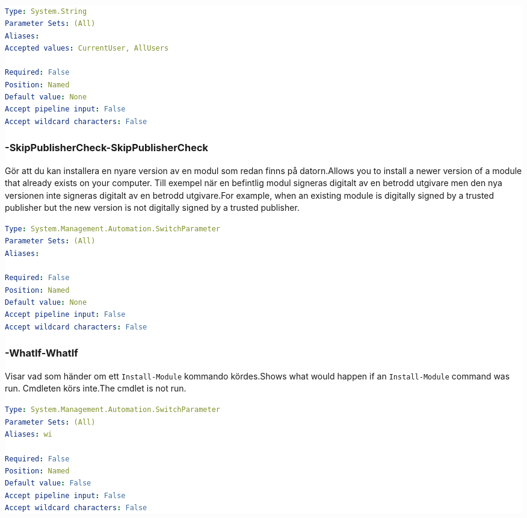 ```yaml
Type: System.String
Parameter Sets: (All)
Aliases:
Accepted values: CurrentUser, AllUsers

Required: False
Position: Named
Default value: None
Accept pipeline input: False
Accept wildcard characters: False
```

### <span data-ttu-id="8f5ef-208">-SkipPublisherCheck</span><span class="sxs-lookup"><span data-stu-id="8f5ef-208">-SkipPublisherCheck</span></span>

<span data-ttu-id="8f5ef-209">Gör att du kan installera en nyare version av en modul som redan finns på datorn.</span><span class="sxs-lookup"><span data-stu-id="8f5ef-209">Allows you to install a newer version of a module that already exists on your computer.</span></span> <span data-ttu-id="8f5ef-210">Till exempel när en befintlig modul signeras digitalt av en betrodd utgivare men den nya versionen inte signeras digitalt av en betrodd utgivare.</span><span class="sxs-lookup"><span data-stu-id="8f5ef-210">For example, when an existing module is digitally signed by a trusted publisher but the new version is not digitally signed by a trusted publisher.</span></span>

```yaml
Type: System.Management.Automation.SwitchParameter
Parameter Sets: (All)
Aliases:

Required: False
Position: Named
Default value: None
Accept pipeline input: False
Accept wildcard characters: False
```

### <span data-ttu-id="8f5ef-211">-WhatIf</span><span class="sxs-lookup"><span data-stu-id="8f5ef-211">-WhatIf</span></span>

<span data-ttu-id="8f5ef-212">Visar vad som händer om ett `Install-Module` kommando kördes.</span><span class="sxs-lookup"><span data-stu-id="8f5ef-212">Shows what would happen if an `Install-Module` command was run.</span></span> <span data-ttu-id="8f5ef-213">Cmdleten körs inte.</span><span class="sxs-lookup"><span data-stu-id="8f5ef-213">The cmdlet is not run.</span></span>

```yaml
Type: System.Management.Automation.SwitchParameter
Parameter Sets: (All)
Aliases: wi

Required: False
Position: Named
Default value: False
Accept pipeline input: False
Accept wildcard characters: False
```
